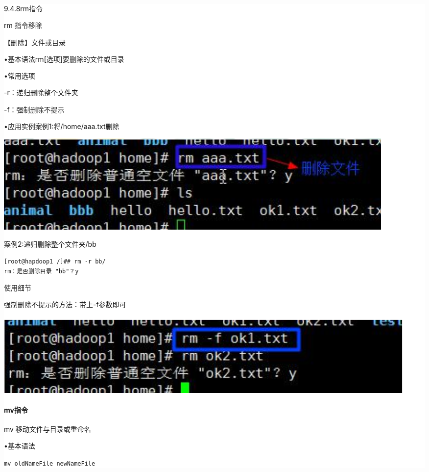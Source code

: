 9.4.8rm指令

rm 指令移除

【删除】文件或目录

•基本语法rm[选项]要删除的文件或目录

•常用选项

-r：递归删除整个文件夹

-f：强制删除不提示

•应用实例案例1:将/home/aaa.txt删除

![1565838446936](Linux/1565838446936.png)

案例2:递归删除整个文件夹/bb

```shell
[root@hapdoop1 /]## rm -r bb/
rm：是否删除目录 "bb"？y
```

使用细节

强制删除不提示的方法：带上-f参数即可

![1565838608072](Linux/1565838608072.png)



#### mv指令

mv 移动文件与目录或重命名

•基本语法

```
mv oldNameFile newNameFile
```
